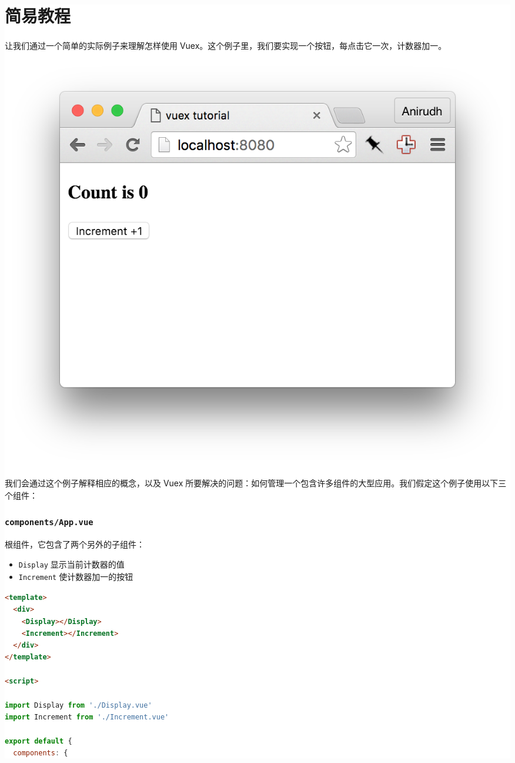 # 简易教程

让我们通过一个简单的实际例子来理解怎样使用 Vuex。这个例子里，我们要实现一个按钮，每点击它一次，计数器加一。

![End Result](tutorial/result.png)

我们会通过这个例子解释相应的概念，以及 Vuex 所要解决的问题：如何管理一个包含许多组件的大型应用。我们假定这个例子使用以下三个组件：

### `components/App.vue`

根组件，它包含了两个另外的子组件：

* `Display` 显示当前计数器的值
* `Increment` 使计数器加一的按钮

```html
<template>
  <div>
    <Display></Display>
    <Increment></Increment>
  </div>
</template>

<script>

import Display from './Display.vue'
import Increment from './Increment.vue'

export default {
  components: {
```